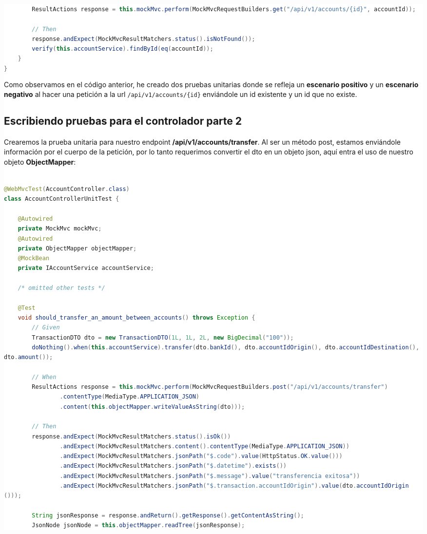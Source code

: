 ````java
        ResultActions response = this.mockMvc.perform(MockMvcRequestBuilders.get("/api/v1/accounts/{id}", accountId));

        // Then
        response.andExpect(MockMvcResultMatchers.status().isNotFound());
        verify(this.accountService).findById(eq(accountId));
    }
}
````

Como observamos en el código anterior, he creado dos pruebas unitarias donde se refleja un **escenario positivo** y un
**escenario negativo** al hacer una petición a la url ``/api/v1/accounts/{id}`` enviándole un id existente y un id que
no existe.

## Escribiendo pruebas para el controlador parte 2

Crearemos la prueba unitaria para nuestro endpoint **/api/v1/accounts/transfer**. Al ser un método post, estamos
enviándole información por el cuerpo de la petición, por lo tanto requerimos convertir el dto en un objeto json, aquí
entra el uso de nuestro objeto **ObjectMapper**:

````java

@WebMvcTest(AccountController.class)
class AccountControllerUnitTest {

    @Autowired
    private MockMvc mockMvc;
    @Autowired
    private ObjectMapper objectMapper;
    @MockBean
    private IAccountService accountService;

    /* omitted other tests */

    @Test
    void should_transfer_an_amount_between_accounts() throws Exception {
        // Given
        TransactionDTO dto = new TransactionDTO(1L, 1L, 2L, new BigDecimal("100"));
        doNothing().when(this.accountService).transfer(dto.bankId(), dto.accountIdOrigin(), dto.accountIdDestination(), dto.amount());

        // When
        ResultActions response = this.mockMvc.perform(MockMvcRequestBuilders.post("/api/v1/accounts/transfer")
                .contentType(MediaType.APPLICATION_JSON)
                .content(this.objectMapper.writeValueAsString(dto)));

        // Then
        response.andExpect(MockMvcResultMatchers.status().isOk())
                .andExpect(MockMvcResultMatchers.content().contentType(MediaType.APPLICATION_JSON))
                .andExpect(MockMvcResultMatchers.jsonPath("$.code").value(HttpStatus.OK.value()))
                .andExpect(MockMvcResultMatchers.jsonPath("$.datetime").exists())
                .andExpect(MockMvcResultMatchers.jsonPath("$.message").value("transferencia exitosa"))
                .andExpect(MockMvcResultMatchers.jsonPath("$.transaction.accountIdOrigin").value(dto.accountIdOrigin()));

        String jsonResponse = response.andReturn().getResponse().getContentAsString();
        JsonNode jsonNode = this.objectMapper.readTree(jsonResponse);

````